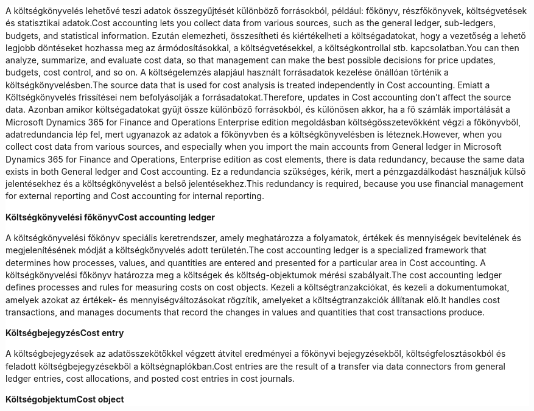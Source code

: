 <span data-ttu-id="e9b8c-106">A költségkönyvelés lehetővé teszi adatok összegyűjtését különböző forrásokból, például: főkönyv, részfőkönyvek, költségvetések és statisztikai adatok.</span><span class="sxs-lookup"><span data-stu-id="e9b8c-106">Cost accounting lets you collect data from various sources, such as the general ledger, sub-ledgers, budgets, and statistical information.</span></span> <span data-ttu-id="e9b8c-107">Ezután elemezheti, összesítheti és kiértékelheti a költségadatokat, hogy a vezetőség a lehető legjobb döntéseket hozhassa meg az ármódosításokkal, a költségvetésekkel, a költségkontrollal stb. kapcsolatban.</span><span class="sxs-lookup"><span data-stu-id="e9b8c-107">You can then analyze, summarize, and evaluate cost data, so that management can make the best possible decisions for price updates, budgets, cost control, and so on.</span></span> <span data-ttu-id="e9b8c-108">A költségelemzés alapjául használt forrásadatok kezelése önállóan történik a költségkönyvelésben.</span><span class="sxs-lookup"><span data-stu-id="e9b8c-108">The source data that is used for cost analysis is treated independently in Cost accounting.</span></span> <span data-ttu-id="e9b8c-109">Emiatt a Költségkönyvelés frissítései nem befolyásolják a forrásadatokat.</span><span class="sxs-lookup"><span data-stu-id="e9b8c-109">Therefore, updates in Cost accounting don’t affect the source data.</span></span> <span data-ttu-id="e9b8c-110">Azonban amikor költségadatokat gyűjt össze különböző forrásokból, és különösen akkor, ha a fő számlák importálását a Microsoft Dynamics 365 for Finance and Operations Enterprise edition megoldásban költségösszetevőkként végzi a főkönyvből, adatredundancia lép fel, mert ugyanazok az adatok a főkönyvben és a költségkönyvelésben is léteznek.</span><span class="sxs-lookup"><span data-stu-id="e9b8c-110">However, when you collect cost data from various sources, and especially when you import the main accounts from General ledger in Microsoft Dynamics 365 for Finance and Operations, Enterprise edition as cost elements, there is data redundancy, because the same data exists in both General ledger and Cost accounting.</span></span> <span data-ttu-id="e9b8c-111">Ez a redundancia szükséges, kérik, mert a pénzgazdálkodást használjuk külső jelentésekhez és a költségkönyvelést a belső jelentésekhez.</span><span class="sxs-lookup"><span data-stu-id="e9b8c-111">This redundancy is required, because you use financial management for external reporting and Cost accounting for internal reporting.</span></span>

<span data-ttu-id="e9b8c-112">**Költségkönyvelési főkönyv**</span><span class="sxs-lookup"><span data-stu-id="e9b8c-112">**Cost accounting ledger**</span></span>

<span data-ttu-id="e9b8c-113">A költségkönyvelési főkönyv speciális keretrendszer, amely meghatározza a folyamatok, értékek és mennyiségek bevitelének és megjelenítésének módját a költségkönyvelés adott területén.</span><span class="sxs-lookup"><span data-stu-id="e9b8c-113">The cost accounting ledger is a specialized framework that determines how processes, values, and quantities are entered and presented for a particular area in Cost accounting.</span></span> <span data-ttu-id="e9b8c-114">A költségkönyvelési főkönyv határozza meg a költségek és költség-objektumok mérési szabályait.</span><span class="sxs-lookup"><span data-stu-id="e9b8c-114">The cost accounting ledger defines processes and rules for measuring costs on cost objects.</span></span> <span data-ttu-id="e9b8c-115">Kezeli a költségtranzakciókat, és kezeli a dokumentumokat, amelyek azokat az értékek- és mennyiségváltozásokat rögzítik, amelyeket a költségtranzakciók állítanak elő.</span><span class="sxs-lookup"><span data-stu-id="e9b8c-115">It handles cost transactions, and manages documents that record the changes in values and quantities that cost transactions produce.</span></span>

<span data-ttu-id="e9b8c-116">**Költségbejegyzés**</span><span class="sxs-lookup"><span data-stu-id="e9b8c-116">**Cost entry**</span></span>

<span data-ttu-id="e9b8c-117">A költségbejegyzések az adatösszekötőkkel végzett átvitel eredményei a főkönyvi bejegyzésekből, költségfelosztásokból és feladott költségbejegyzésekből a költségnaplókban.</span><span class="sxs-lookup"><span data-stu-id="e9b8c-117">Cost entries are the result of a transfer via data connectors from general ledger entries, cost allocations, and posted cost entries in cost journals.</span></span>

<span data-ttu-id="e9b8c-118">**Költségobjektum**</span><span class="sxs-lookup"><span data-stu-id="e9b8c-118">**Cost object**</span></span>
